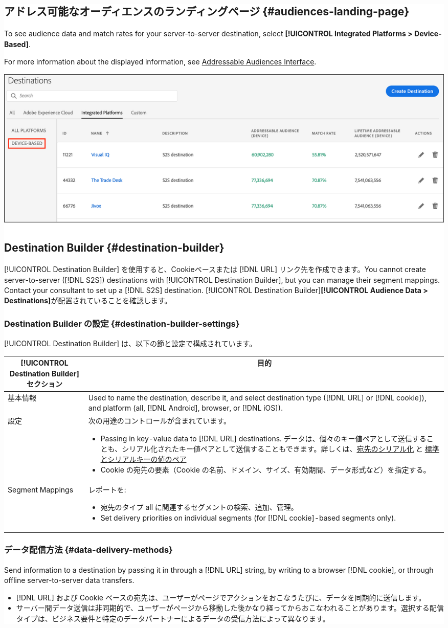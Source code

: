 ## アドレス可能なオーディエンスのランディングページ {#audiences-landing-page}

To see audience data and match rates for your server-to-server destination, select **[!UICONTROL Integrated Platforms > Device-Based]**.

For more information about the displayed information, see [Addressable Audiences Interface](/help/using/features/addressable-audiences.md#addressable-audience-interface).

![](/help/using/features/assets/addressable-audiences-landing.png)

## Destination Builder {#destination-builder}

[!UICONTROL Destination Builder] を使用すると、Cookieベースまたは [!DNL URL] リンク先を作成できます。You cannot create server-to-server ([!DNL S2S]) destinations with [!UICONTROL Destination Builder], but you can manage their segment mappings. Contact your consultant to set up a [!DNL S2S] destination. [!UICONTROL Destination Builder]**[!UICONTROL Audience Data > Destinations]**&#x200B;が配置されていることを確認します。

### Destination Builder の設定 {#destination-builder-settings}



[!UICONTROL Destination Builder] は、以下の節と設定で構成されています。

| [!UICONTROL Destination Builder] セクション | 目的 |
|--- |--- |
| 基本情報 | Used to name the destination, describe it, and select destination type ([!DNL URL] or [!DNL cookie]), and platform (all, [!DNL Android], browser, or [!DNL iOS]). |
| 設定 | 次の用途のコントロールが含まれています。<br/><ul><li>Passing in key-value data to [!DNL URL] destinations. データは、個々のキー値ペアとして送信することも、シリアル化されたキー値ペアとして送信することもできます。詳しくは、[宛先のシリアル化](../../features/destinations/key-value-pairs.md#destination-serialized) と [標準とシリアルキーの値のペア](../../features/destinations/key-value-pairs.md) </li><li>Cookie の宛先の要素（Cookie の名前、ドメイン、サイズ、有効期間、データ形式など）を指定する。</li></ul> |
| Segment Mappings | レポートを: <br/><ul><li>宛先のタイプ all に関連するセグメントの検索、追加、管理。 </li><li>Set delivery priorities on individual segments (for [!DNL cookie]-based segments only).</li></ul> |

### データ配信方法 {#data-delivery-methods}

Send information to a destination by passing it in through a [!DNL URL] string, by writing to a browser [!DNL cookie], or through offline server-to-server data transfers.

* [!DNL URL] および Cookie ベースの宛先は、ユーザーがページでアクションをおこなうたびに、データを同期的に送信します。
* サーバー間データ送信は非同期的で、ユーザーがページから移動した後かなり経ってからおこなわれることがあります。選択する配信タイプは、ビジネス要件と特定のデータパートナーによるデータの受信方法によって異なります。

